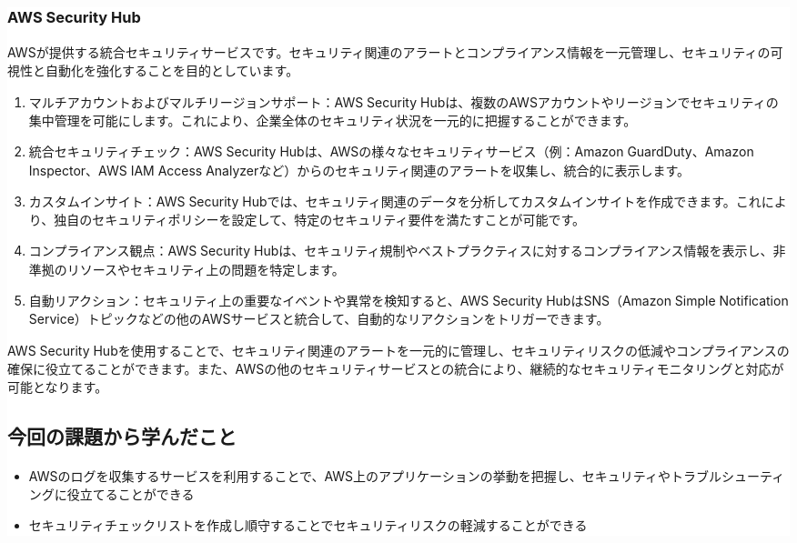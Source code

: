 ### AWS Security Hub

AWSが提供する統合セキュリティサービスです。セキュリティ関連のアラートとコンプライアンス情報を一元管理し、セキュリティの可視性と自動化を強化することを目的としています。

1. マルチアカウントおよびマルチリージョンサポート：AWS Security Hubは、複数のAWSアカウントやリージョンでセキュリティの集中管理を可能にします。これにより、企業全体のセキュリティ状況を一元的に把握することができます。

2. 統合セキュリティチェック：AWS Security Hubは、AWSの様々なセキュリティサービス（例：Amazon GuardDuty、Amazon Inspector、AWS IAM Access Analyzerなど）からのセキュリティ関連のアラートを収集し、統合的に表示します。

3. カスタムインサイト：AWS Security Hubでは、セキュリティ関連のデータを分析してカスタムインサイトを作成できます。これにより、独自のセキュリティポリシーを設定して、特定のセキュリティ要件を満たすことが可能です。

4. コンプライアンス観点：AWS Security Hubは、セキュリティ規制やベストプラクティスに対するコンプライアンス情報を表示し、非準拠のリソースやセキュリティ上の問題を特定します。

5. 自動リアクション：セキュリティ上の重要なイベントや異常を検知すると、AWS Security HubはSNS（Amazon Simple Notification Service）トピックなどの他のAWSサービスと統合して、自動的なリアクションをトリガーできます。

AWS Security Hubを使用することで、セキュリティ関連のアラートを一元的に管理し、セキュリティリスクの低減やコンプライアンスの確保に役立てることができます。また、AWSの他のセキュリティサービスとの統合により、継続的なセキュリティモニタリングと対応が可能となります。

## 今回の課題から学んだこと

- AWSのログを収集するサービスを利用することで、AWS上のアプリケーションの挙動を把握し、セキュリティやトラブルシューティングに役立てることができる

- セキュリティチェックリストを作成し順守することでセキュリティリスクの軽減することができる

